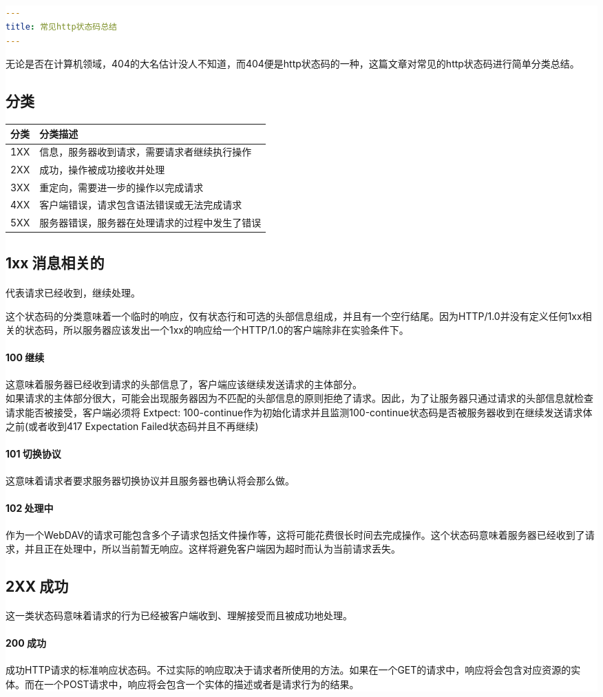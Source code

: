 ```yaml
---
title: 常见http状态码总结
---
```

无论是否在计算机领域，404的大名估计没人不知道，而404便是http状态码的一种，这篇文章对常见的http状态码进行简单分类总结。



## 分类

|分类  | 	分类描述|
|:--- |:--------|
|1XX|  	信息，服务器收到请求，需要请求者继续执行操作 |
|2XX	|成功，操作被成功接收并处理|
|3XX	|重定向，需要进一步的操作以完成请求|
|4XX	|客户端错误，请求包含语法错误或无法完成请求|
|5XX|	服务器错误，服务器在处理请求的过程中发生了错误|





## 1xx 消息相关的

代表请求已经收到，继续处理。

这个状态码的分类意味着一个临时的响应，仅有状态行和可选的头部信息组成，并且有一个空行结尾。因为HTTP/1.0并没有定义任何1xx相关的状态码，所以服务器应该发出一个1xx的响应给一个HTTP/1.0的客户端除非在实验条件下。

#### 100 继续

这意味着服务器已经收到请求的头部信息了，客户端应该继续发送请求的主体部分。  
如果请求的主体部分很大，可能会出现服务器因为不匹配的头部信息的原则拒绝了请求。因此，为了让服务器只通过请求的头部信息就检查请求能否被接受，客户端必须将 Extpect: 100-continue作为初始化请求并且监测100-continue状态码是否被服务器收到在继续发送请求体之前(或者收到417 Expectation Failed状态码并且不再继续)

#### 101 切换协议

这意味着请求者要求服务器切换协议并且服务器也确认将会那么做。

#### 102 处理中

作为一个WebDAV的请求可能包含多个子请求包括文件操作等，这将可能花费很长时间去完成操作。这个状态码意味着服务器已经收到了请求，并且正在处理中，所以当前暂无响应。这样将避免客户端因为超时而认为当前请求丢失。

## 2XX 成功

这一类状态码意味着请求的行为已经被客户端收到、理解接受而且被成功地处理。

#### 200 成功

成功HTTP请求的标准响应状态码。不过实际的响应取决于请求者所使用的方法。如果在一个GET的请求中，响应将会包含对应资源的实体。而在一个POST请求中，响应将会包含一个实体的描述或者是请求行为的结果。
